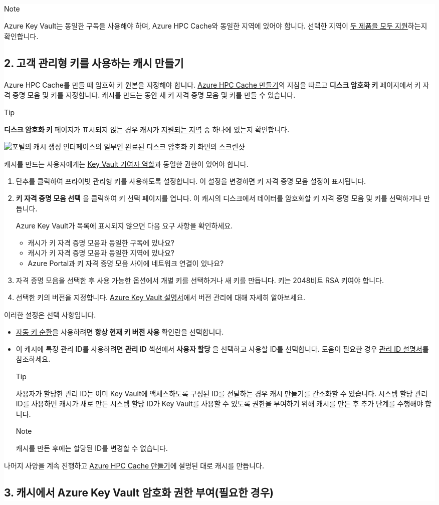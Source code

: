> [!NOTE]
> Azure Key Vault는 동일한 구독을 사용해야 하며, Azure HPC Cache와 동일한 지역에 있어야 합니다. 선택한 지역이 [두 제품을 모두 지원](https://azure.microsoft.com/global-infrastructure/services/?regions=all&products=hpc-cache,key-vault)하는지 확인합니다.

## <a name="2-create-the-cache-with-customer-managed-keys-enabled"></a>2. 고객 관리형 키를 사용하는 캐시 만들기

Azure HPC Cache를 만들 때 암호화 키 원본을 지정해야 합니다. [Azure HPC Cache 만들기](hpc-cache-create.md)의 지침을 따르고 **디스크 암호화 키** 페이지에서 키 자격 증명 모음 및 키를 지정합니다. 캐시를 만드는 동안 새 키 자격 증명 모음 및 키를 만들 수 있습니다.

> [!TIP]
> **디스크 암호화 키** 페이지가 표시되지 않는 경우 캐시가 [지원되는 지역](https://azure.microsoft.com/global-infrastructure/services/?regions=all&products=hpc-cache,key-vault) 중 하나에 있는지 확인합니다.

![포털의 캐시 생성 인터페이스의 일부인 완료된 디스크 암호화 키 화면의 스크린샷](media/customer-keys-populated.png)

캐시를 만드는 사용자에게는 [Key Vault 기여자 역할](../role-based-access-control/built-in-roles.md#key-vault-contributor)과 동일한 권한이 있어야 합니다.

1. 단추를 클릭하여 프라이빗 관리형 키를 사용하도록 설정합니다. 이 설정을 변경하면 키 자격 증명 모음 설정이 표시됩니다.

1. **키 자격 증명 모음 선택** 을 클릭하여 키 선택 페이지를 엽니다. 이 캐시의 디스크에서 데이터를 암호화할 키 자격 증명 모음 및 키를 선택하거나 만듭니다.

   Azure Key Vault가 목록에 표시되지 않으면 다음 요구 사항을 확인하세요.

   * 캐시가 키 자격 증명 모음과 동일한 구독에 있나요?
   * 캐시가 키 자격 증명 모음과 동일한 지역에 있나요?
   * Azure Portal과 키 자격 증명 모음 사이에 네트워크 연결이 있나요?

1. 자격 증명 모음을 선택한 후 사용 가능한 옵션에서 개별 키를 선택하거나 새 키를 만듭니다. 키는 2048비트 RSA 키여야 합니다.

1. 선택한 키의 버전을 지정합니다. [Azure Key Vault 설명서](../key-vault/general/about-keys-secrets-certificates.md#objects-identifiers-and-versioning)에서 버전 관리에 대해 자세히 알아보세요.

이러한 설정은 선택 사항입니다.

* [자동 키 순환](../virtual-machines/disk-encryption.md#automatic-key-rotation-of-customer-managed-keys)을 사용하려면 **항상 현재 키 버전 사용** 확인란을 선택합니다.

* 이 캐시에 특정 관리 ID를 사용하려면 **관리 ID** 섹션에서 **사용자 할당** 을 선택하고 사용할 ID를 선택합니다. 도움이 필요한 경우 [관리 ID 설명서](../active-directory/managed-identities-azure-resources/overview.md#managed-identity-types)를 참조하세요.

  > [!TIP]
  > 사용자가 할당한 관리 ID는 이미 Key Vault에 액세스하도록 구성된 ID를 전달하는 경우 캐시 만들기를 간소화할 수 있습니다. 시스템 할당 관리 ID를 사용하면 캐시가 새로 만든 시스템 할당 ID가 Key Vault를 사용할 수 있도록 권한을 부여하기 위해 캐시를 만든 후 추가 단계를 수행해야 합니다.

  > [!NOTE]
  > 캐시를 만든 후에는 할당된 ID를 변경할 수 없습니다.

나머지 사양을 계속 진행하고 [Azure HPC Cache 만들기](hpc-cache-create.md)에 설명된 대로 캐시를 만듭니다.

## <a name="3-authorize-azure-key-vault-encryption-from-the-cache-if-needed"></a>3. 캐시에서 Azure Key Vault 암호화 권한 부여(필요한 경우)

